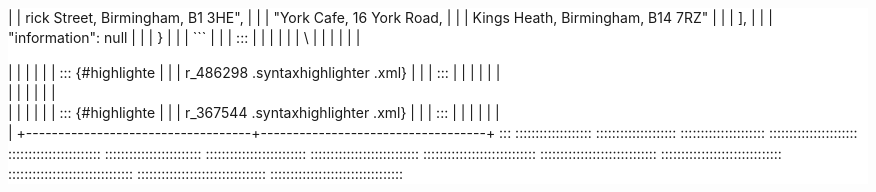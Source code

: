 |                                   | rick Street, Birmingham, B1 3HE", |
|                                   |       "York Cafe, 16 York Road,   |
|                                   | Kings Heath, Birmingham, B14 7RZ" |
|                                   |    ],                             |
|                                   |    "information": null            |
|                                   | }                                 |
|                                   | ```                               |
|                                   | :::                               |
|                                   |                                   |
|                                   | \                                 |
|                                   |                                   |
|                                   | <div>                             |
|                                   |                                   |
|                                   | ::: {#highlighte                  |
|                                   | r_486298 .syntaxhighlighter .xml} |
|                                   | :::                               |
|                                   |                                   |
|                                   | </div>                            |
|                                   |                                   |
|                                   | <div>                             |
|                                   |                                   |
|                                   | ::: {#highlighte                  |
|                                   | r_367544 .syntaxhighlighter .xml} |
|                                   | :::                               |
|                                   |                                   |
|                                   | </div>                            |
+-----------------------------------+-----------------------------------+
:::
:::::::::::::::::::
::::::::::::::::::::
:::::::::::::::::::::
::::::::::::::::::::::
:::::::::::::::::::::::
::::::::::::::::::::::::
:::::::::::::::::::::::::
:::::::::::::::::::::::::::
::::::::::::::::::::::::::::
:::::::::::::::::::::::::::::
::::::::::::::::::::::::::::::
:::::::::::::::::::::::::::::::
::::::::::::::::::::::::::::::::
:::::::::::::::::::::::::::::::::
